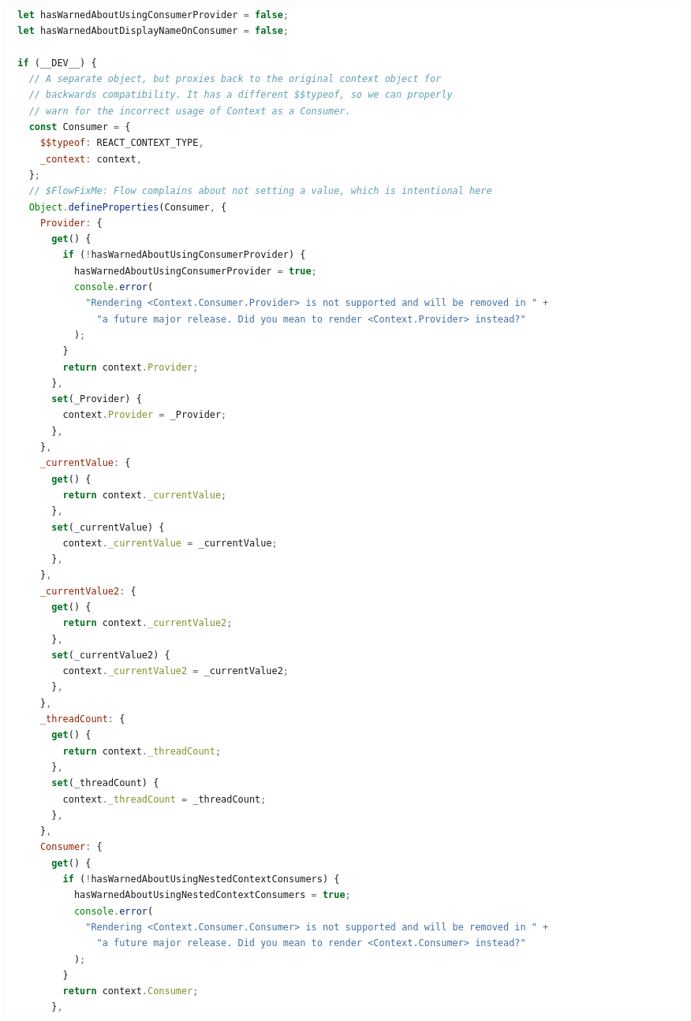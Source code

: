 ```js
  let hasWarnedAboutUsingConsumerProvider = false;
  let hasWarnedAboutDisplayNameOnConsumer = false;

  if (__DEV__) {
    // A separate object, but proxies back to the original context object for
    // backwards compatibility. It has a different $$typeof, so we can properly
    // warn for the incorrect usage of Context as a Consumer.
    const Consumer = {
      $$typeof: REACT_CONTEXT_TYPE,
      _context: context,
    };
    // $FlowFixMe: Flow complains about not setting a value, which is intentional here
    Object.defineProperties(Consumer, {
      Provider: {
        get() {
          if (!hasWarnedAboutUsingConsumerProvider) {
            hasWarnedAboutUsingConsumerProvider = true;
            console.error(
              "Rendering <Context.Consumer.Provider> is not supported and will be removed in " +
                "a future major release. Did you mean to render <Context.Provider> instead?"
            );
          }
          return context.Provider;
        },
        set(_Provider) {
          context.Provider = _Provider;
        },
      },
      _currentValue: {
        get() {
          return context._currentValue;
        },
        set(_currentValue) {
          context._currentValue = _currentValue;
        },
      },
      _currentValue2: {
        get() {
          return context._currentValue2;
        },
        set(_currentValue2) {
          context._currentValue2 = _currentValue2;
        },
      },
      _threadCount: {
        get() {
          return context._threadCount;
        },
        set(_threadCount) {
          context._threadCount = _threadCount;
        },
      },
      Consumer: {
        get() {
          if (!hasWarnedAboutUsingNestedContextConsumers) {
            hasWarnedAboutUsingNestedContextConsumers = true;
            console.error(
              "Rendering <Context.Consumer.Consumer> is not supported and will be removed in " +
                "a future major release. Did you mean to render <Context.Consumer> instead?"
            );
          }
          return context.Consumer;
        },
```